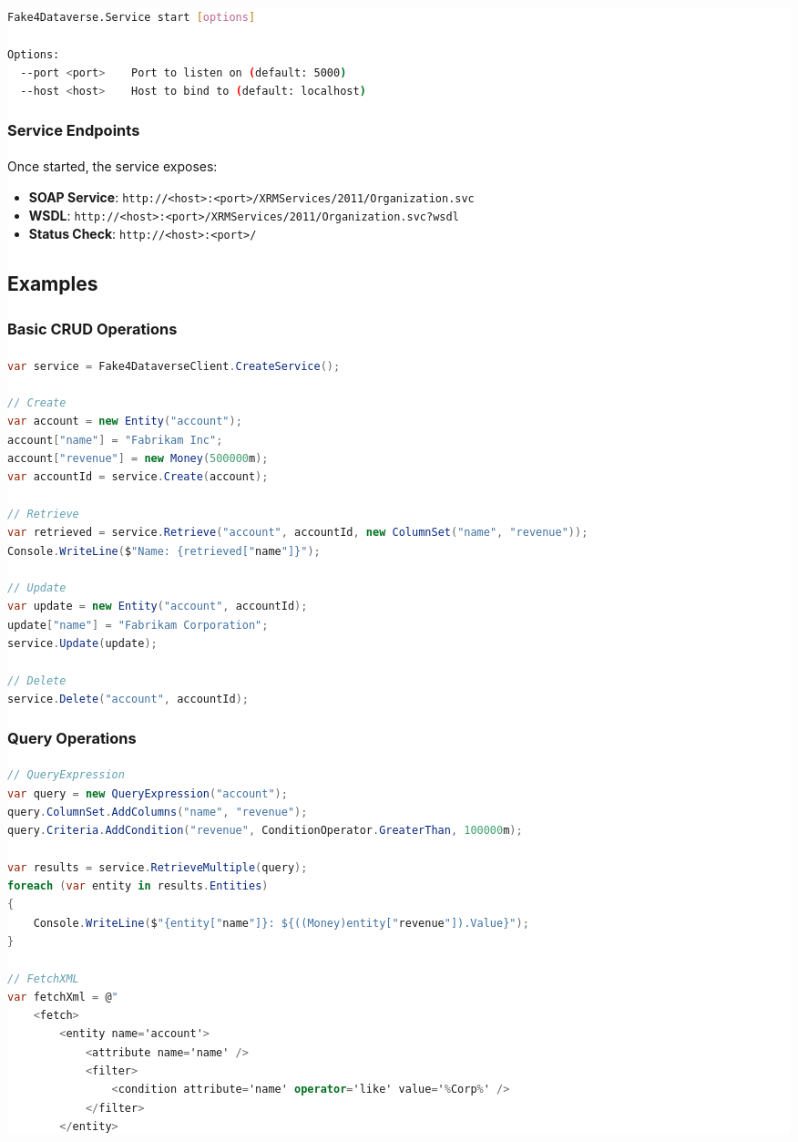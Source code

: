 ```bash
Fake4Dataverse.Service start [options]

Options:
  --port <port>    Port to listen on (default: 5000)
  --host <host>    Host to bind to (default: localhost)
```

### Service Endpoints

Once started, the service exposes:

- **SOAP Service**: `http://<host>:<port>/XRMServices/2011/Organization.svc`
- **WSDL**: `http://<host>:<port>/XRMServices/2011/Organization.svc?wsdl`
- **Status Check**: `http://<host>:<port>/`

## Examples

### Basic CRUD Operations

```csharp
var service = Fake4DataverseClient.CreateService();

// Create
var account = new Entity("account");
account["name"] = "Fabrikam Inc";
account["revenue"] = new Money(500000m);
var accountId = service.Create(account);

// Retrieve
var retrieved = service.Retrieve("account", accountId, new ColumnSet("name", "revenue"));
Console.WriteLine($"Name: {retrieved["name"]}");

// Update
var update = new Entity("account", accountId);
update["name"] = "Fabrikam Corporation";
service.Update(update);

// Delete
service.Delete("account", accountId);
```

### Query Operations

```csharp
// QueryExpression
var query = new QueryExpression("account");
query.ColumnSet.AddColumns("name", "revenue");
query.Criteria.AddCondition("revenue", ConditionOperator.GreaterThan, 100000m);

var results = service.RetrieveMultiple(query);
foreach (var entity in results.Entities)
{
    Console.WriteLine($"{entity["name"]}: ${((Money)entity["revenue"]).Value}");
}

// FetchXML
var fetchXml = @"
    <fetch>
        <entity name='account'>
            <attribute name='name' />
            <filter>
                <condition attribute='name' operator='like' value='%Corp%' />
            </filter>
        </entity>
```